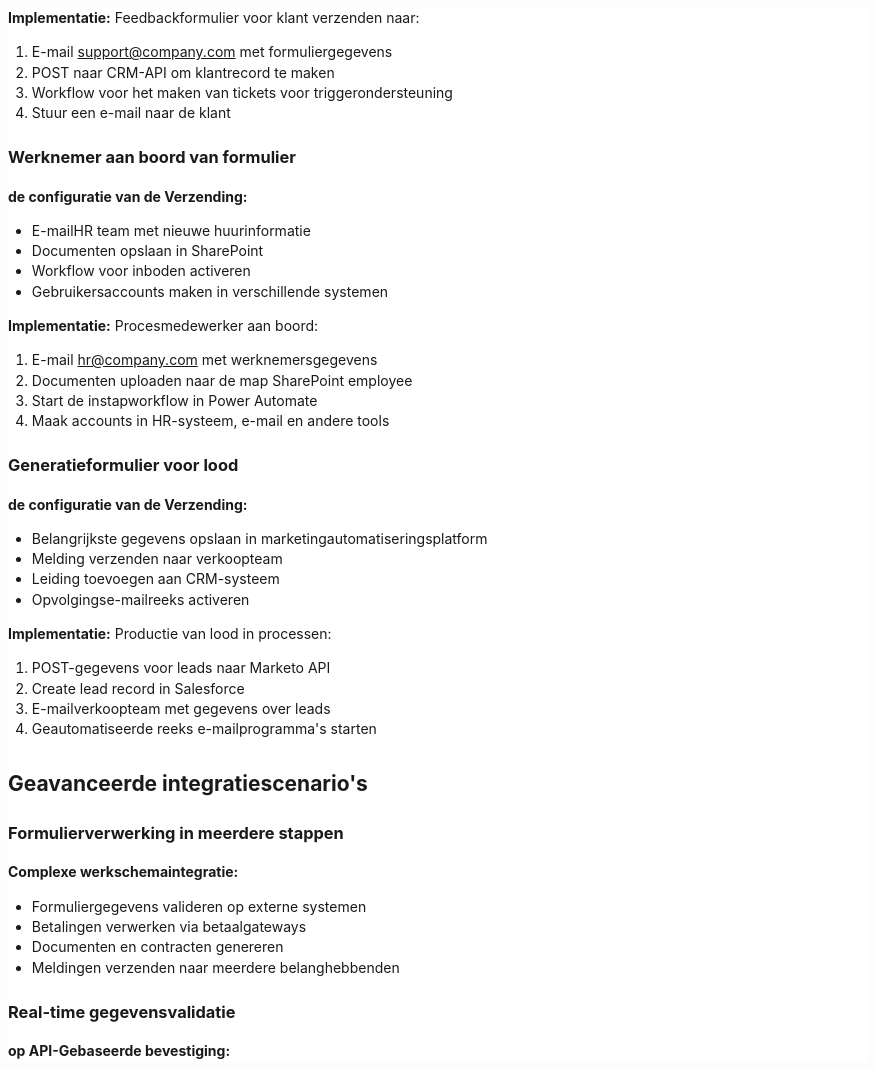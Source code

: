 **Implementatie:**
Feedbackformulier voor klant verzenden naar:
1. E-mail <support@company.com> met formuliergegevens
2. POST naar CRM-API om klantrecord te maken
3. Workflow voor het maken van tickets voor triggerondersteuning
4. Stuur een e-mail naar de klant

### Werknemer aan boord van formulier

**de configuratie van de Verzending:**

- E-mailHR team met nieuwe huurinformatie
- Documenten opslaan in SharePoint
- Workflow voor inboden activeren
- Gebruikersaccounts maken in verschillende systemen

**Implementatie:**
Procesmedewerker aan boord:
1. E-mail <hr@company.com> met werknemersgegevens
2. Documenten uploaden naar de map SharePoint employee
3. Start de instapworkflow in Power Automate
4. Maak accounts in HR-systeem, e-mail en andere tools

### Generatieformulier voor lood

**de configuratie van de Verzending:**

- Belangrijkste gegevens opslaan in marketingautomatiseringsplatform
- Melding verzenden naar verkoopteam
- Leiding toevoegen aan CRM-systeem
- Opvolgingse-mailreeks activeren

**Implementatie:**
Productie van lood in processen:
1. POST-gegevens voor leads naar Marketo API
2. Create lead record in Salesforce
3. E-mailverkoopteam met gegevens over leads
4. Geautomatiseerde reeks e-mailprogramma&#39;s starten

## Geavanceerde integratiescenario&#39;s

### Formulierverwerking in meerdere stappen

**Complexe werkschemaintegratie:**

- Formuliergegevens valideren op externe systemen
- Betalingen verwerken via betaalgateways
- Documenten en contracten genereren
- Meldingen verzenden naar meerdere belanghebbenden

### Real-time gegevensvalidatie

**op API-Gebaseerde bevestiging:**
